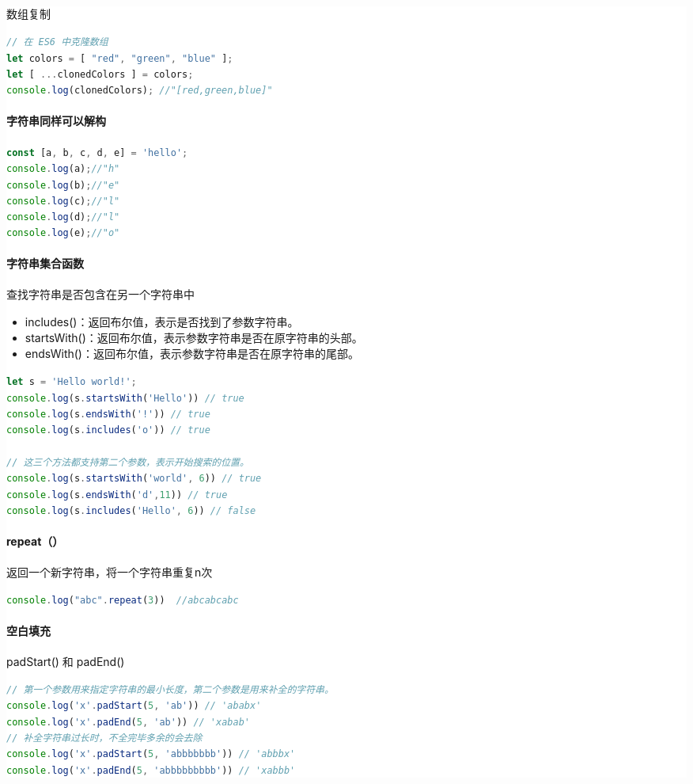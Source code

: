 数组复制

```js
// 在 ES6 中克隆数组
let colors = [ "red", "green", "blue" ];
let [ ...clonedColors ] = colors;
console.log(clonedColors); //"[red,green,blue]"
```

#### 字符串同样可以解构

```js
const [a, b, c, d, e] = 'hello';
console.log(a);//"h"
console.log(b);//"e"
console.log(c);//"l"
console.log(d);//"l"
console.log(e);//"o"
```

#### 字符串集合函数

查找字符串是否包含在另一个字符串中

- includes()：返回布尔值，表示是否找到了参数字符串。
- startsWith()：返回布尔值，表示参数字符串是否在原字符串的头部。
- endsWith()：返回布尔值，表示参数字符串是否在原字符串的尾部。

```js
let s = 'Hello world!';
console.log(s.startsWith('Hello')) // true
console.log(s.endsWith('!')) // true
console.log(s.includes('o')) // true

// 这三个方法都支持第二个参数，表示开始搜索的位置。
console.log(s.startsWith('world', 6)) // true
console.log(s.endsWith('d',11)) // true
console.log(s.includes('Hello', 6)) // false
```

#### repeat（）

返回一个新字符串，将一个字符串重复n次

```js
console.log("abc".repeat(3))  //abcabcabc
```

#### 空白填充

padStart() 和  padEnd()

```js
// 第一个参数用来指定字符串的最小长度，第二个参数是用来补全的字符串。
console.log('x'.padStart(5, 'ab')) // 'ababx'
console.log('x'.padEnd(5, 'ab')) // 'xabab'
// 补全字符串过长时，不全完毕多余的会去除
console.log('x'.padStart(5, 'abbbbbbb')) // 'abbbx'
console.log('x'.padEnd(5, 'abbbbbbbbb')) // 'xabbb'
```
